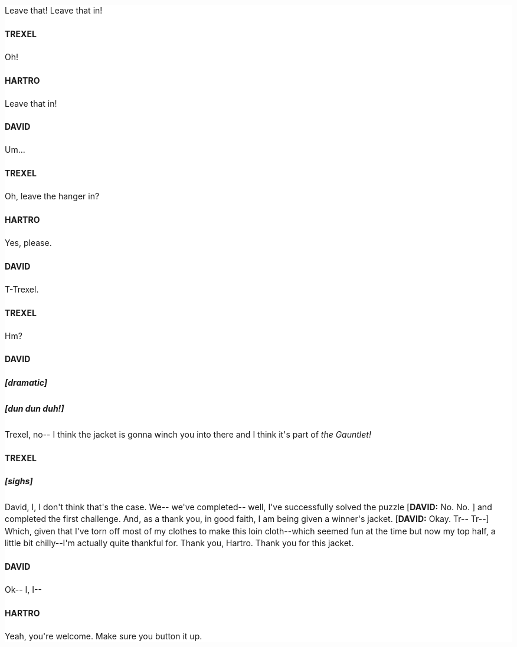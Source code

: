 Leave that! Leave that in!

#### TREXEL

Oh!

#### HARTRO

Leave that in!

#### DAVID

Um...

#### TREXEL

Oh, leave the hanger in?

#### HARTRO

Yes, please.

#### DAVID

T-Trexel.

#### TREXEL

Hm?

#### DAVID

##### [dramatic]

##### [dun dun duh!]

Trexel, no-- I think the jacket is gonna winch you into there and I think it's part of  *the Gauntlet!*

#### TREXEL

##### [sighs]

David, I, I don't think that's the case. We-- we've completed-- well, I've successfully solved the puzzle [__DAVID:__ No. No. ] and completed the first challenge. And, as a thank you, in good faith, I am being given a winner's jacket. [__DAVID:__ Okay. Tr-- Tr--] Which, given that I've torn off most of my clothes to make this loin cloth--which seemed fun at the time but now my top half, a little bit chilly--I'm actually quite thankful for. Thank you, Hartro. Thank you for this jacket.

#### DAVID

Ok-- I, I--

#### HARTRO

Yeah, you're welcome. Make sure you button it up.

